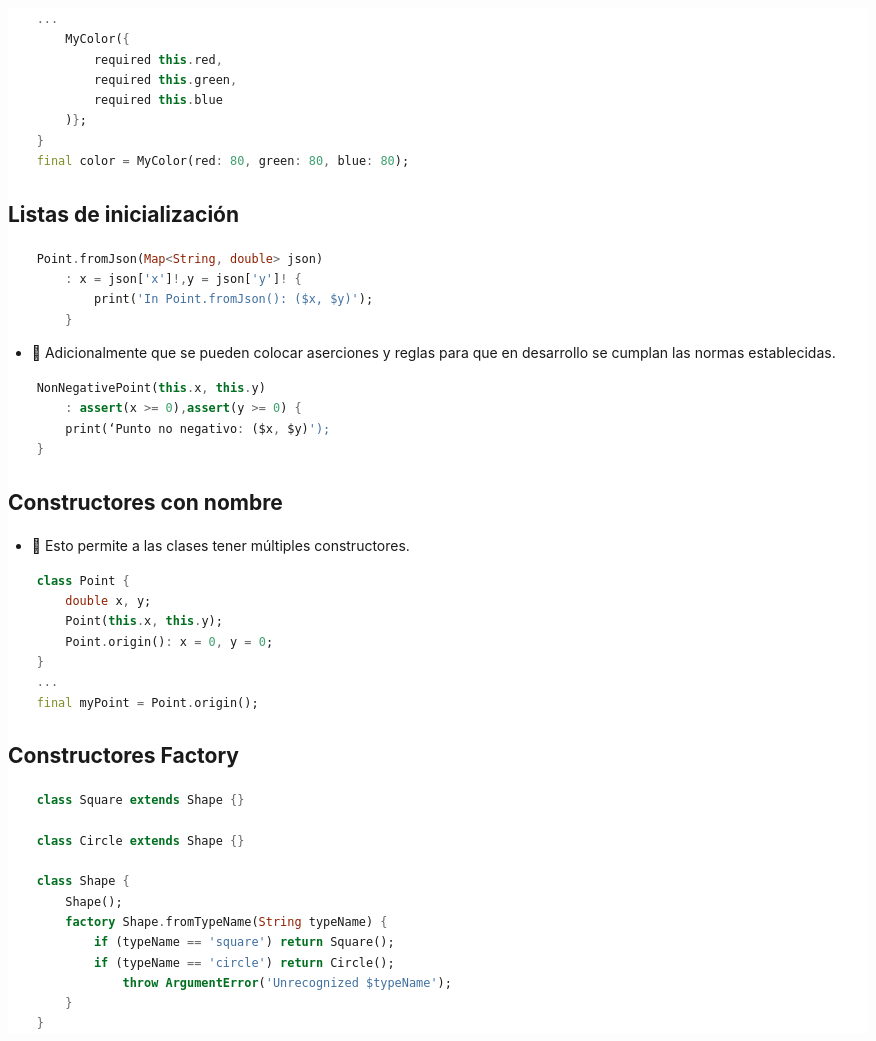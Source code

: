```dart
    ...
        MyColor({
            required this.red,
            required this.green,
            required this.blue
        )};
    }
    final color = MyColor(red: 80, green: 80, blue: 80);
```

## Listas de inicialización
```dart
    Point.fromJson(Map<String, double> json)
        : x = json['x']!,y = json['y']! {
            print('In Point.fromJson(): ($x, $y)');
        }
```

* 📔 Adicionalmente que se pueden colocar aserciones y reglas para que en desarrollo se cumplan las normas establecidas.
```dart
    NonNegativePoint(this.x, this.y)
        : assert(x >= 0),assert(y >= 0) {
        print(‘Punto no negativo: ($x, $y)');
    }    
```

## Constructores con nombre
* 📔 Esto permite a las clases tener múltiples constructores.
```dart
    class Point {
        double x, y;
        Point(this.x, this.y);
        Point.origin(): x = 0, y = 0;
    }
    ...
    final myPoint = Point.origin();
```

## Constructores Factory
```dart
    class Square extends Shape {}

    class Circle extends Shape {}

    class Shape {
        Shape();
        factory Shape.fromTypeName(String typeName) {
            if (typeName == 'square') return Square();
            if (typeName == 'circle') return Circle();
                throw ArgumentError('Unrecognized $typeName');
        } 
    }
```
